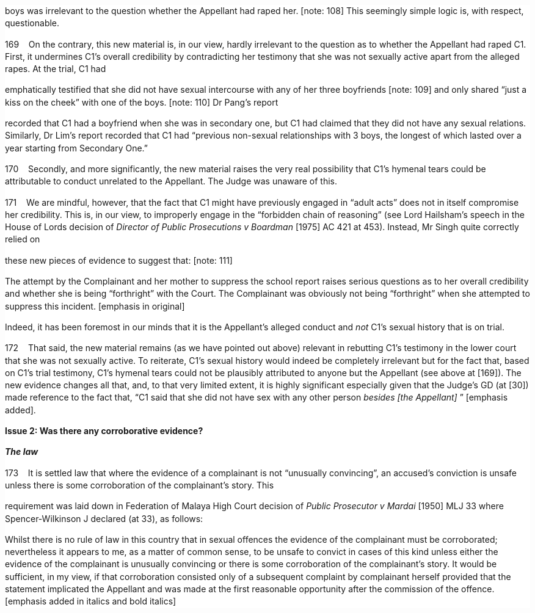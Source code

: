 boys was irrelevant to the question whether the Appellant had raped her. [note: 108] This seemingly simple logic is, with respect, questionable. 

169    On the contrary, this new material is, in our view, hardly irrelevant to the question as to whether the Appellant had raped C1. First, it undermines C1’s overall credibility by contradicting her testimony that she was not sexually active apart from the alleged rapes. At the trial, C1 had 

emphatically testified that she did not have sexual intercourse with any of her three boyfriends [note: 109] and only shared “just a kiss on the cheek” with one of the boys. [note: 110] Dr Pang’s report 

recorded that C1 had a boyfriend when she was in secondary one, but C1 had claimed that they did not have any sexual relations. Similarly, Dr Lim’s report recorded that C1 had “previous non-sexual relationships with 3 boys, the longest of which lasted over a year starting from Secondary One.” 

170    Secondly, and more significantly, the new material raises the very real possibility that C1’s hymenal tears could be attributable to conduct unrelated to the Appellant. The Judge was unaware of this. 

171    We are mindful, however, that the fact that C1 might have previously engaged in “adult acts” does not in itself compromise her credibility. This is, in our view, to improperly engage in the “forbidden chain of reasoning” (see Lord Hailsham’s speech in the House of Lords decision of _Director of Public Prosecutions v Boardman_ [1975] AC 421 at 453). Instead, Mr Singh quite correctly relied on 

these new pieces of evidence to suggest that: [note: 111] 

 The attempt by the Complainant and her mother to suppress the school report raises serious questions as to her overall credibility and whether she is being “forthright” with the Court. The Complainant was obviously not being “forthright” when she attempted to suppress this incident. [emphasis in original] 

Indeed, it has been foremost in our minds that it is the Appellant’s alleged conduct and _not_ C1’s sexual history that is on trial. 

172    That said, the new material remains (as we have pointed out above) relevant in rebutting C1’s testimony in the lower court that she was not sexually active. To reiterate, C1’s sexual history would indeed be completely irrelevant but for the fact that, based on C1’s trial testimony, C1’s hymenal tears could not be plausibly attributed to anyone but the Appellant (see above at [169]). The new evidence changes all that, and, to that very limited extent, it is highly significant especially given that the Judge’s GD (at [30]) made reference to the fact that, “C1 said that she did not have sex with any other person _besides [the Appellant]_ ” [emphasis added]. 

**Issue 2: Was there any corroborative evidence?** 

**_The law_** 

173    It is settled law that where the evidence of a complainant is not “unusually convincing”, an accused’s conviction is unsafe unless there is some corroboration of the complainant’s story. This 


requirement was laid down in Federation of Malaya High Court decision of _Public Prosecutor v Mardai_ [1950] MLJ 33 where Spencer-Wilkinson J declared (at 33), as follows: 

 Whilst there is no rule of law in this country that in sexual offences the evidence of the complainant must be corroborated; nevertheless it appears to me, as a matter of common sense, to be unsafe to convict in cases of this kind unless either the evidence of the complainant is unusually convincing or there is some corroboration of the complainant’s story. It would be sufficient, in my view, if that corroboration consisted only of a subsequent complaint by complainant herself provided that the statement implicated the Appellant and was made at the first reasonable opportunity after the commission of the offence. [emphasis added in italics and bold italics] 
